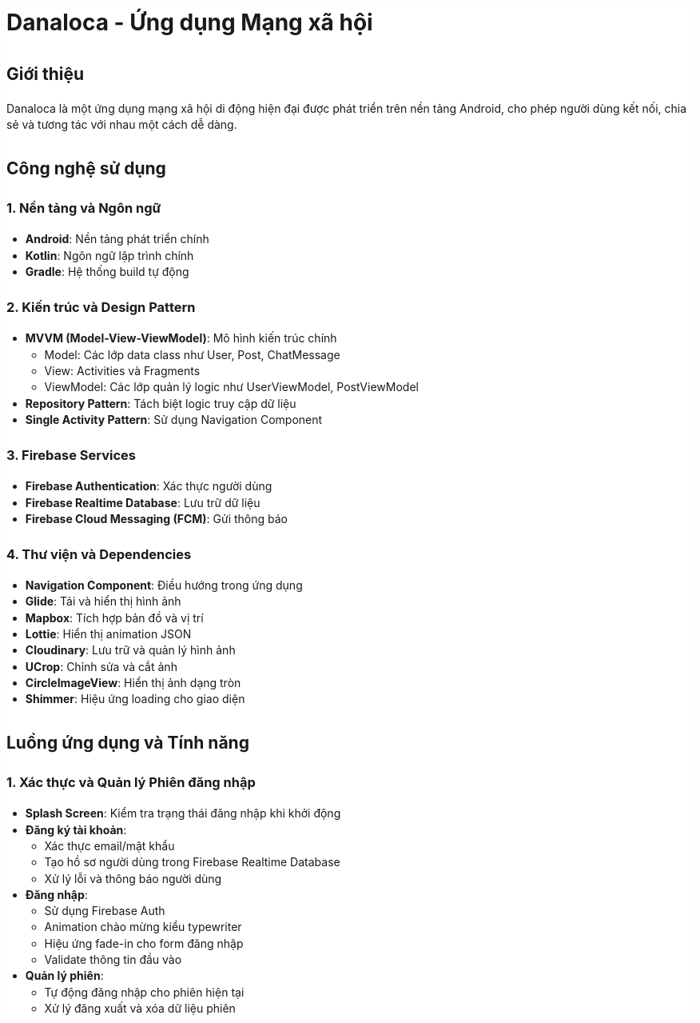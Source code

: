 # Danaloca - Ứng dụng Mạng xã hội

## Giới thiệu

Danaloca là một ứng dụng mạng xã hội di động hiện đại được phát triển trên nền tảng Android, cho phép người dùng kết nối, chia sẻ và tương tác với nhau một cách dễ dàng.

## Công nghệ sử dụng

### 1. Nền tảng và Ngôn ngữ

- **Android**: Nền tảng phát triển chính
- **Kotlin**: Ngôn ngữ lập trình chính
- **Gradle**: Hệ thống build tự động

### 2. Kiến trúc và Design Pattern

- **MVVM (Model-View-ViewModel)**: Mô hình kiến trúc chính
  - Model: Các lớp data class như User, Post, ChatMessage
  - View: Activities và Fragments
  - ViewModel: Các lớp quản lý logic như UserViewModel, PostViewModel
- **Repository Pattern**: Tách biệt logic truy cập dữ liệu
- **Single Activity Pattern**: Sử dụng Navigation Component

### 3. Firebase Services

- **Firebase Authentication**: Xác thực người dùng
- **Firebase Realtime Database**: Lưu trữ dữ liệu
- **Firebase Cloud Messaging (FCM)**: Gửi thông báo

### 4. Thư viện và Dependencies

- **Navigation Component**: Điều hướng trong ứng dụng
- **Glide**: Tải và hiển thị hình ảnh
- **Mapbox**: Tích hợp bản đồ và vị trí
- **Lottie**: Hiển thị animation JSON
- **Cloudinary**: Lưu trữ và quản lý hình ảnh
- **UCrop**: Chỉnh sửa và cắt ảnh
- **CircleImageView**: Hiển thị ảnh dạng tròn
- **Shimmer**: Hiệu ứng loading cho giao diện

## Luồng ứng dụng và Tính năng

### 1. Xác thực và Quản lý Phiên đăng nhập

- **Splash Screen**: Kiểm tra trạng thái đăng nhập khi khởi động
- **Đăng ký tài khoản**:
  - Xác thực email/mật khẩu
  - Tạo hồ sơ người dùng trong Firebase Realtime Database
  - Xử lý lỗi và thông báo người dùng
- **Đăng nhập**:
  - Sử dụng Firebase Auth
  - Animation chào mừng kiểu typewriter
  - Hiệu ứng fade-in cho form đăng nhập
  - Validate thông tin đầu vào
- **Quản lý phiên**:
  - Tự động đăng nhập cho phiên hiện tại
  - Xử lý đăng xuất và xóa dữ liệu phiên
